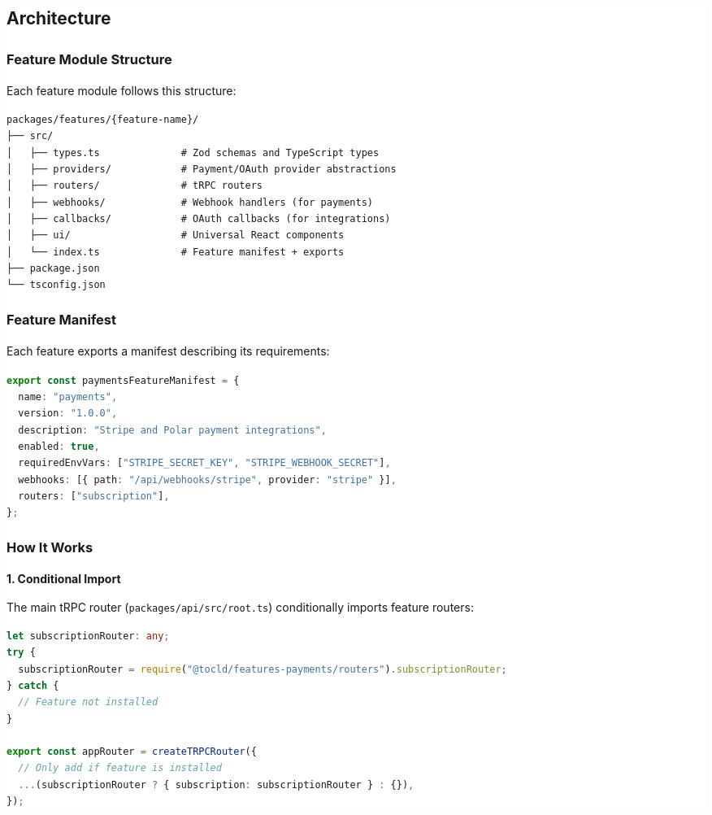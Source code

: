 ## Architecture

### Feature Module Structure

Each feature module follows this structure:

```
packages/features/{feature-name}/
├── src/
│   ├── types.ts              # Zod schemas and TypeScript types
│   ├── providers/            # Payment/OAuth provider abstractions
│   ├── routers/              # tRPC routers
│   ├── webhooks/             # Webhook handlers (for payments)
│   ├── callbacks/            # OAuth callbacks (for integrations)
│   ├── ui/                   # Universal React components
│   └── index.ts              # Feature manifest + exports
├── package.json
└── tsconfig.json
```

### Feature Manifest

Each feature exports a manifest describing its requirements:

```typescript
export const paymentsFeatureManifest = {
  name: "payments",
  version: "1.0.0",
  description: "Stripe and Polar payment integrations",
  enabled: true,
  requiredEnvVars: ["STRIPE_SECRET_KEY", "STRIPE_WEBHOOK_SECRET"],
  webhooks: [{ path: "/api/webhooks/stripe", provider: "stripe" }],
  routers: ["subscription"],
};
```

### How It Works

**1. Conditional Import**

The main tRPC router (`packages/api/src/root.ts`) conditionally imports feature routers:

```typescript
let subscriptionRouter: any;
try {
  subscriptionRouter = require("@tocld/features-payments/routers").subscriptionRouter;
} catch {
  // Feature not installed
}

export const appRouter = createTRPCRouter({
  // Only add if feature is installed
  ...(subscriptionRouter ? { subscription: subscriptionRouter } : {}),
});
```

